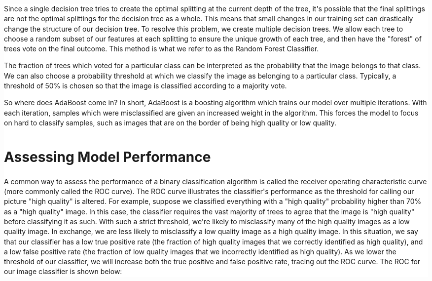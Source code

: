 Since a single decision tree tries to create the optimal splitting at the current depth of the tree, it's possible that the final splittings are not the optimal splittings for the decision tree as a whole.  This means that small changes in our training set can drastically change the structure of our decision tree.  To resolve this problem, we create multiple decision trees.  We allow each tree to choose a random subset of our features at each splitting to ensure the unique growth of each tree, and then have the "forest" of trees vote on the final outcome. This method is what we refer to as the Random Forest Classifier.

The fraction of trees which voted for a particular class can be interpreted as the probability that the image belongs to that class. We can also choose a probability threshold at which we classify the image as belonging to a particular class.  Typically, a threshold of 50% is chosen so that the image is classified according to a majority vote.

So where does AdaBoost come in?  In short, AdaBoost is a boosting algorithm which trains our model over multiple iterations.  With each iteration, samples which were misclassified are given an increased weight in the algorithm.  This forces the model to focus on hard to classify samples, such as images that are on the border of being high quality or low quality.

# <a name="assessment"></a> Assessing Model Performance

A common way to assess the performance of a binary classification algorithm is called the receiver operating characteristic curve (more commonly called the ROC curve).  The ROC curve illustrates the classifier's performance as the threshold for calling our picture "high quality" is altered.  For example, suppose we classified everything with a "high quality" probability higher than 70% as a "high quality" image.  In this case, the classifier requires the vast majority of trees to agree that the image is "high quality" before classifying it as such.  With such a strict threshold, we're likely to misclassify many of the high quality images as a low quality image.  In exchange, we are less likely to misclassify a low quality image as a high quality image.  In this situation, we say that our classifier has a low true positive rate (the fraction of high quality images that we correctly identified as high quality), and a low false positive rate (the fraction of low quality images that we incorrectly identified as high quality).  As we lower the threshold of our classifier, we will increase both the true positive and false positive rate, tracing out the ROC curve.  The ROC for our image classifier is shown below:

<center>

